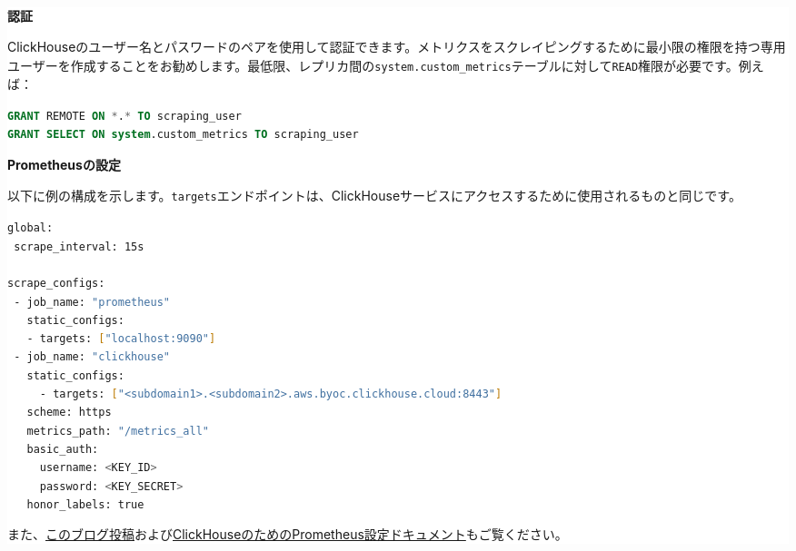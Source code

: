 **認証**

ClickHouseのユーザー名とパスワードのペアを使用して認証できます。メトリクスをスクレイピングするために最小限の権限を持つ専用ユーザーを作成することをお勧めします。最低限、レプリカ間の`system.custom_metrics`テーブルに対して`READ`権限が必要です。例えば：

```sql
GRANT REMOTE ON *.* TO scraping_user          
GRANT SELECT ON system.custom_metrics TO scraping_user
```

**Prometheusの設定**

以下に例の構成を示します。`targets`エンドポイントは、ClickHouseサービスにアクセスするために使用されるものと同じです。

```bash
global:
 scrape_interval: 15s

scrape_configs:
 - job_name: "prometheus"
   static_configs:
   - targets: ["localhost:9090"]
 - job_name: "clickhouse"
   static_configs:
     - targets: ["<subdomain1>.<subdomain2>.aws.byoc.clickhouse.cloud:8443"]
   scheme: https
   metrics_path: "/metrics_all"
   basic_auth:
     username: <KEY_ID>
     password: <KEY_SECRET>
   honor_labels: true
```

また、[このブログ投稿](https://clickhouse.com/blog/clickhouse-cloud-now-supports-prometheus-monitoring)および[ClickHouseのためのPrometheus設定ドキュメント](/integrations/prometheus)もご覧ください。
